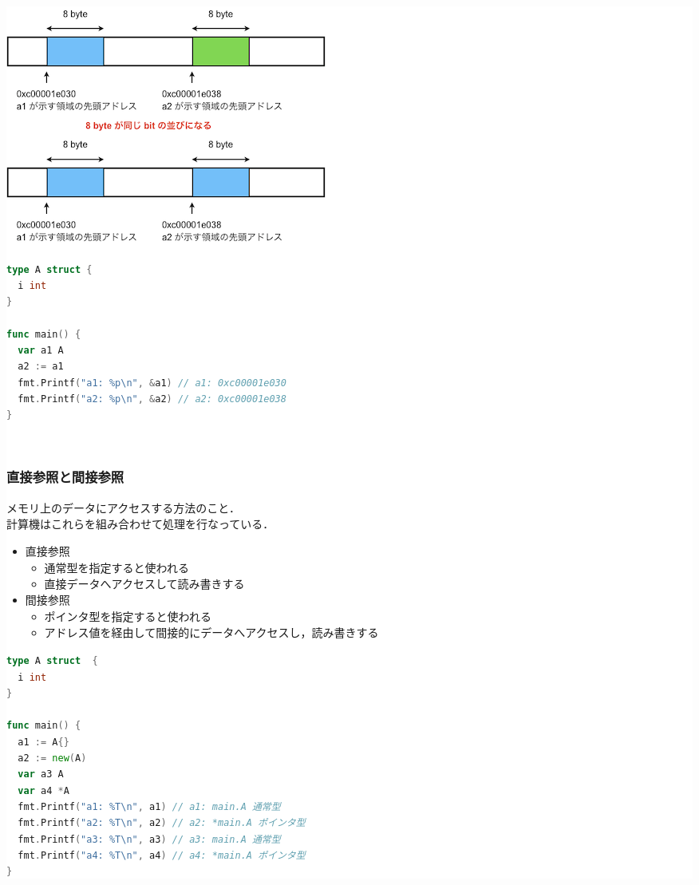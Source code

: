 ![copy-subst-01](/images/golang/copy-subst-01.png)  
![copy-subst-02](/images/golang/copy-subst-02.png)

```go
type A struct {
  i int
}

func main() {
  var a1 A
  a2 := a1
  fmt.Printf("a1: %p\n", &a1) // a1: 0xc00001e030
  fmt.Printf("a2: %p\n", &a2) // a2: 0xc00001e038
}
```

<br>

### 直接参照と間接参照

メモリ上のデータにアクセスする方法のこと．  
計算機はこれらを組み合わせて処理を行なっている．

- 直接参照
  - 通常型を指定すると使われる
  - 直接データへアクセスして読み書きする
- 間接参照
  - ポインタ型を指定すると使われる
  - アドレス値を経由して間接的にデータへアクセスし，読み書きする

```go
type A struct  {
  i int
}

func main() {
  a1 := A{}
  a2 := new(A)
  var a3 A
  var a4 *A
  fmt.Printf("a1: %T\n", a1) // a1: main.A 通常型
  fmt.Printf("a2: %T\n", a2) // a2: *main.A ポインタ型
  fmt.Printf("a3: %T\n", a3) // a3: main.A 通常型
  fmt.Printf("a4: %T\n", a4) // a4: *main.A ポインタ型
}
```
